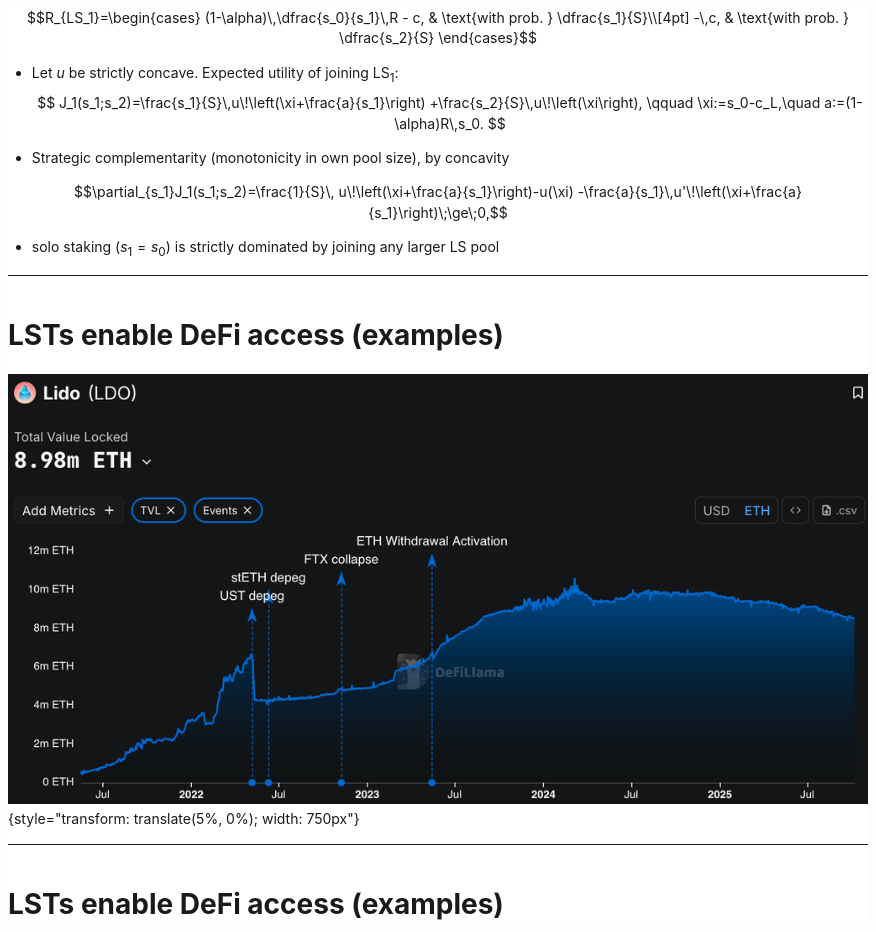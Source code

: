 $$R_{LS_1}=\begin{cases}
(1-\alpha)\,\dfrac{s_0}{s_1}\,R - c, & \text{with prob. } \dfrac{s_1}{S}\\[4pt]
-\,c, & \text{with prob. } \dfrac{s_2}{S}
\end{cases}$$

- Let $u$ be strictly concave.  Expected utility of joining LS$_1$:
$$
J_1(s_1;s_2)=\frac{s_1}{S}\,u\!\left(\xi+\frac{a}{s_1}\right)
+\frac{s_2}{S}\,u\!\left(\xi\right),
\qquad
\xi:=s_0-c_L,\quad a:=(1-\alpha)R\,s_0.
$$

- Strategic complementarity (monotonicity in own pool size), by  concavity

$$\partial_{s_1}J_1(s_1;s_2)=\frac{1}{S}\,
u\!\left(\xi+\frac{a}{s_1}\right)-u(\xi)
-\frac{a}{s_1}\,u'\!\left(\xi+\frac{a}{s_1}\right)\;\ge\;0,$$

- solo staking ($s_1=s_0$) is strictly dominated by joining any larger LS pool

---

# LSTs enable DeFi access (examples)

![LIDO stETH issuance](./images/LIDOsteth.png){style="transform: translate(5%, 0%); width: 750px"}

---

# LSTs enable DeFi access (examples)
